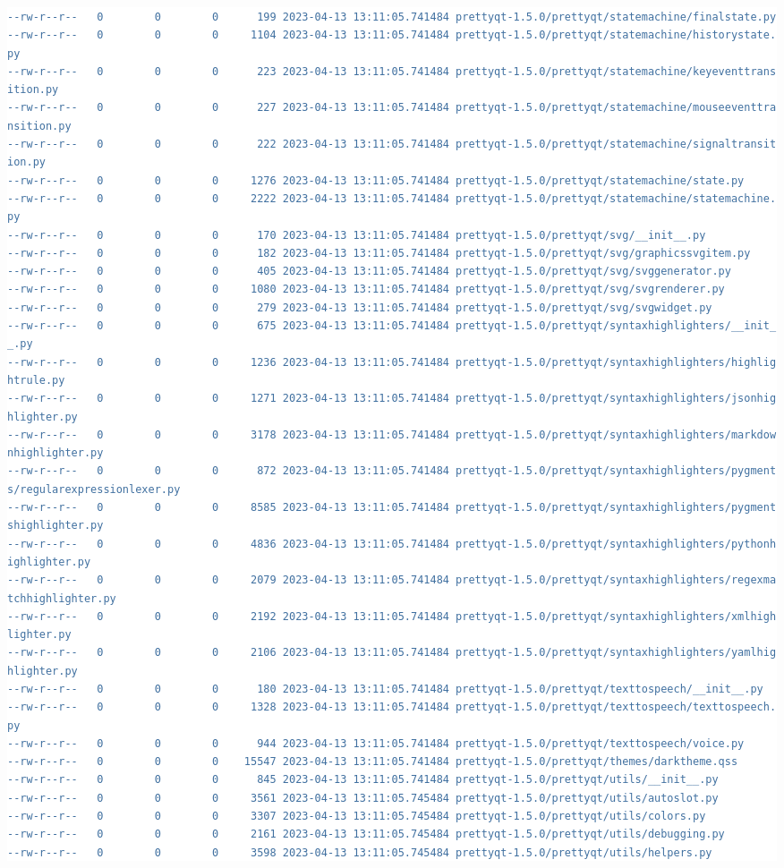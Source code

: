 ```diff
--rw-r--r--   0        0        0      199 2023-04-13 13:11:05.741484 prettyqt-1.5.0/prettyqt/statemachine/finalstate.py
--rw-r--r--   0        0        0     1104 2023-04-13 13:11:05.741484 prettyqt-1.5.0/prettyqt/statemachine/historystate.py
--rw-r--r--   0        0        0      223 2023-04-13 13:11:05.741484 prettyqt-1.5.0/prettyqt/statemachine/keyeventtransition.py
--rw-r--r--   0        0        0      227 2023-04-13 13:11:05.741484 prettyqt-1.5.0/prettyqt/statemachine/mouseeventtransition.py
--rw-r--r--   0        0        0      222 2023-04-13 13:11:05.741484 prettyqt-1.5.0/prettyqt/statemachine/signaltransition.py
--rw-r--r--   0        0        0     1276 2023-04-13 13:11:05.741484 prettyqt-1.5.0/prettyqt/statemachine/state.py
--rw-r--r--   0        0        0     2222 2023-04-13 13:11:05.741484 prettyqt-1.5.0/prettyqt/statemachine/statemachine.py
--rw-r--r--   0        0        0      170 2023-04-13 13:11:05.741484 prettyqt-1.5.0/prettyqt/svg/__init__.py
--rw-r--r--   0        0        0      182 2023-04-13 13:11:05.741484 prettyqt-1.5.0/prettyqt/svg/graphicssvgitem.py
--rw-r--r--   0        0        0      405 2023-04-13 13:11:05.741484 prettyqt-1.5.0/prettyqt/svg/svggenerator.py
--rw-r--r--   0        0        0     1080 2023-04-13 13:11:05.741484 prettyqt-1.5.0/prettyqt/svg/svgrenderer.py
--rw-r--r--   0        0        0      279 2023-04-13 13:11:05.741484 prettyqt-1.5.0/prettyqt/svg/svgwidget.py
--rw-r--r--   0        0        0      675 2023-04-13 13:11:05.741484 prettyqt-1.5.0/prettyqt/syntaxhighlighters/__init__.py
--rw-r--r--   0        0        0     1236 2023-04-13 13:11:05.741484 prettyqt-1.5.0/prettyqt/syntaxhighlighters/highlightrule.py
--rw-r--r--   0        0        0     1271 2023-04-13 13:11:05.741484 prettyqt-1.5.0/prettyqt/syntaxhighlighters/jsonhighlighter.py
--rw-r--r--   0        0        0     3178 2023-04-13 13:11:05.741484 prettyqt-1.5.0/prettyqt/syntaxhighlighters/markdownhighlighter.py
--rw-r--r--   0        0        0      872 2023-04-13 13:11:05.741484 prettyqt-1.5.0/prettyqt/syntaxhighlighters/pygments/regularexpressionlexer.py
--rw-r--r--   0        0        0     8585 2023-04-13 13:11:05.741484 prettyqt-1.5.0/prettyqt/syntaxhighlighters/pygmentshighlighter.py
--rw-r--r--   0        0        0     4836 2023-04-13 13:11:05.741484 prettyqt-1.5.0/prettyqt/syntaxhighlighters/pythonhighlighter.py
--rw-r--r--   0        0        0     2079 2023-04-13 13:11:05.741484 prettyqt-1.5.0/prettyqt/syntaxhighlighters/regexmatchhighlighter.py
--rw-r--r--   0        0        0     2192 2023-04-13 13:11:05.741484 prettyqt-1.5.0/prettyqt/syntaxhighlighters/xmlhighlighter.py
--rw-r--r--   0        0        0     2106 2023-04-13 13:11:05.741484 prettyqt-1.5.0/prettyqt/syntaxhighlighters/yamlhighlighter.py
--rw-r--r--   0        0        0      180 2023-04-13 13:11:05.741484 prettyqt-1.5.0/prettyqt/texttospeech/__init__.py
--rw-r--r--   0        0        0     1328 2023-04-13 13:11:05.741484 prettyqt-1.5.0/prettyqt/texttospeech/texttospeech.py
--rw-r--r--   0        0        0      944 2023-04-13 13:11:05.741484 prettyqt-1.5.0/prettyqt/texttospeech/voice.py
--rw-r--r--   0        0        0    15547 2023-04-13 13:11:05.741484 prettyqt-1.5.0/prettyqt/themes/darktheme.qss
--rw-r--r--   0        0        0      845 2023-04-13 13:11:05.741484 prettyqt-1.5.0/prettyqt/utils/__init__.py
--rw-r--r--   0        0        0     3561 2023-04-13 13:11:05.745484 prettyqt-1.5.0/prettyqt/utils/autoslot.py
--rw-r--r--   0        0        0     3307 2023-04-13 13:11:05.745484 prettyqt-1.5.0/prettyqt/utils/colors.py
--rw-r--r--   0        0        0     2161 2023-04-13 13:11:05.745484 prettyqt-1.5.0/prettyqt/utils/debugging.py
--rw-r--r--   0        0        0     3598 2023-04-13 13:11:05.745484 prettyqt-1.5.0/prettyqt/utils/helpers.py
```